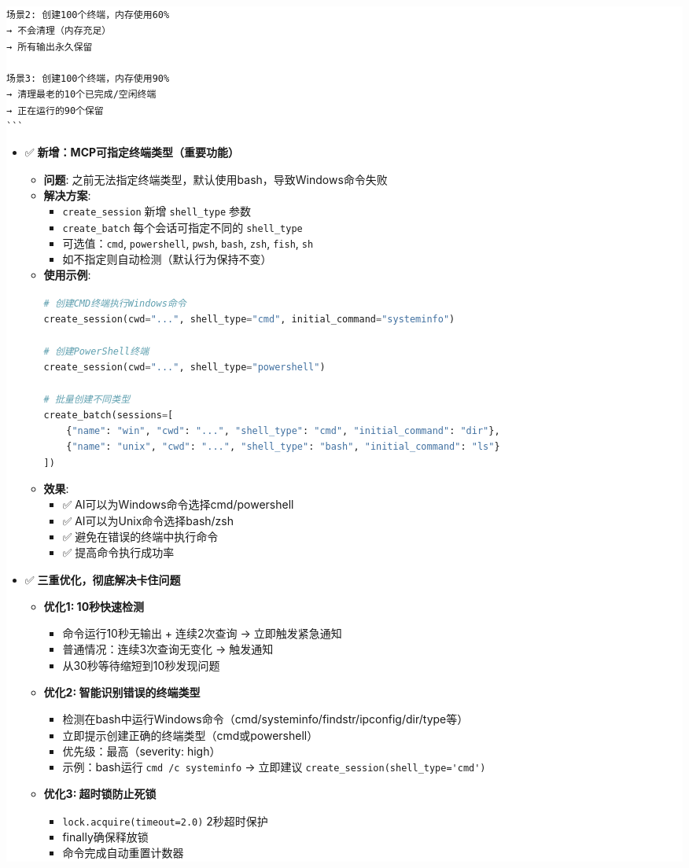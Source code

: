     场景2: 创建100个终端，内存使用60%
    → 不会清理（内存充足）
    → 所有输出永久保留
    
    场景3: 创建100个终端，内存使用90%
    → 清理最老的10个已完成/空闲终端
    → 正在运行的90个保留
    ```

- ✅ **新增：MCP可指定终端类型（重要功能）**
  - **问题**: 之前无法指定终端类型，默认使用bash，导致Windows命令失败
  - **解决方案**: 
    - `create_session` 新增 `shell_type` 参数
    - `create_batch` 每个会话可指定不同的 `shell_type`
    - 可选值：`cmd`, `powershell`, `pwsh`, `bash`, `zsh`, `fish`, `sh`
    - 如不指定则自动检测（默认行为保持不变）
  - **使用示例**: 
    ```python
    # 创建CMD终端执行Windows命令
    create_session(cwd="...", shell_type="cmd", initial_command="systeminfo")
    
    # 创建PowerShell终端
    create_session(cwd="...", shell_type="powershell")
    
    # 批量创建不同类型
    create_batch(sessions=[
        {"name": "win", "cwd": "...", "shell_type": "cmd", "initial_command": "dir"},
        {"name": "unix", "cwd": "...", "shell_type": "bash", "initial_command": "ls"}
    ])
    ```
  - **效果**: 
    - ✅ AI可以为Windows命令选择cmd/powershell
    - ✅ AI可以为Unix命令选择bash/zsh
    - ✅ 避免在错误的终端中执行命令
    - ✅ 提高命令执行成功率

- ✅ **三重优化，彻底解决卡住问题**
  - **优化1: 10秒快速检测**
    - 命令运行10秒无输出 + 连续2次查询 → 立即触发紧急通知
    - 普通情况：连续3次查询无变化 → 触发通知
    - 从30秒等待缩短到10秒发现问题
  
  - **优化2: 智能识别错误的终端类型**
    - 检测在bash中运行Windows命令（cmd/systeminfo/findstr/ipconfig/dir/type等）
    - 立即提示创建正确的终端类型（cmd或powershell）
    - 优先级：最高（severity: high）
    - 示例：bash运行 `cmd /c systeminfo` → 立即建议 `create_session(shell_type='cmd')`
  
  - **优化3: 超时锁防止死锁**
    - `lock.acquire(timeout=2.0)` 2秒超时保护
    - finally确保释放锁
    - 命令完成自动重置计数器
  